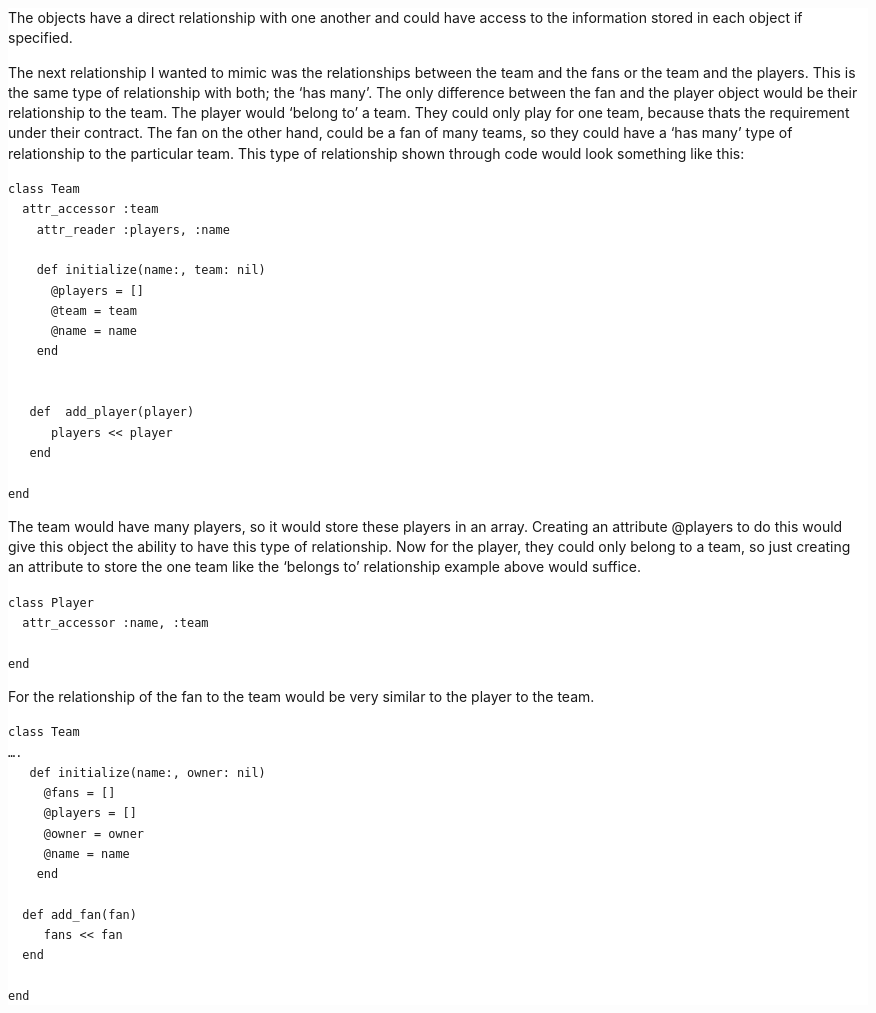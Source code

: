 The objects have a direct relationship with one another and could have access to the information stored in each object if specified.

The next relationship I wanted to mimic was the relationships between the team and the fans or the team and the players. This is the same type of relationship with both; the ‘has many’. The only difference between the fan and the player object would be their relationship to the team. The player would ‘belong to’ a team. They could only play for one team, because thats the requirement under their contract. The fan on the other hand, could be a fan of many teams, so they could have a ‘has many’ type of relationship to the particular team. This type of relationship shown through code would look something like this:
```
class Team 
  attr_accessor :team
	attr_reader :players, :name
	
	def initialize(name:, team: nil)
	  @players = []
	  @team = team
	  @name = name
    end


   def  add_player(player)
      players << player
   end
 
end
```

The team would have many players, so it would store these players in an array. Creating an attribute @players to do this would give this object the ability to have this type of relationship. Now for the player, they could only belong to a team, so just creating an attribute to store the one team like the ‘belongs to’ relationship example above would suffice.

```
class Player
  attr_accessor :name, :team
	
end
```

For the relationship of the fan to the team would be very similar to the player to the team.

```
class Team
….
   def initialize(name:, owner: nil)
     @fans = []
     @players = []
	 @owner = owner
	 @name = name
    end

  def add_fan(fan)
     fans << fan 
  end 
	
end

```
